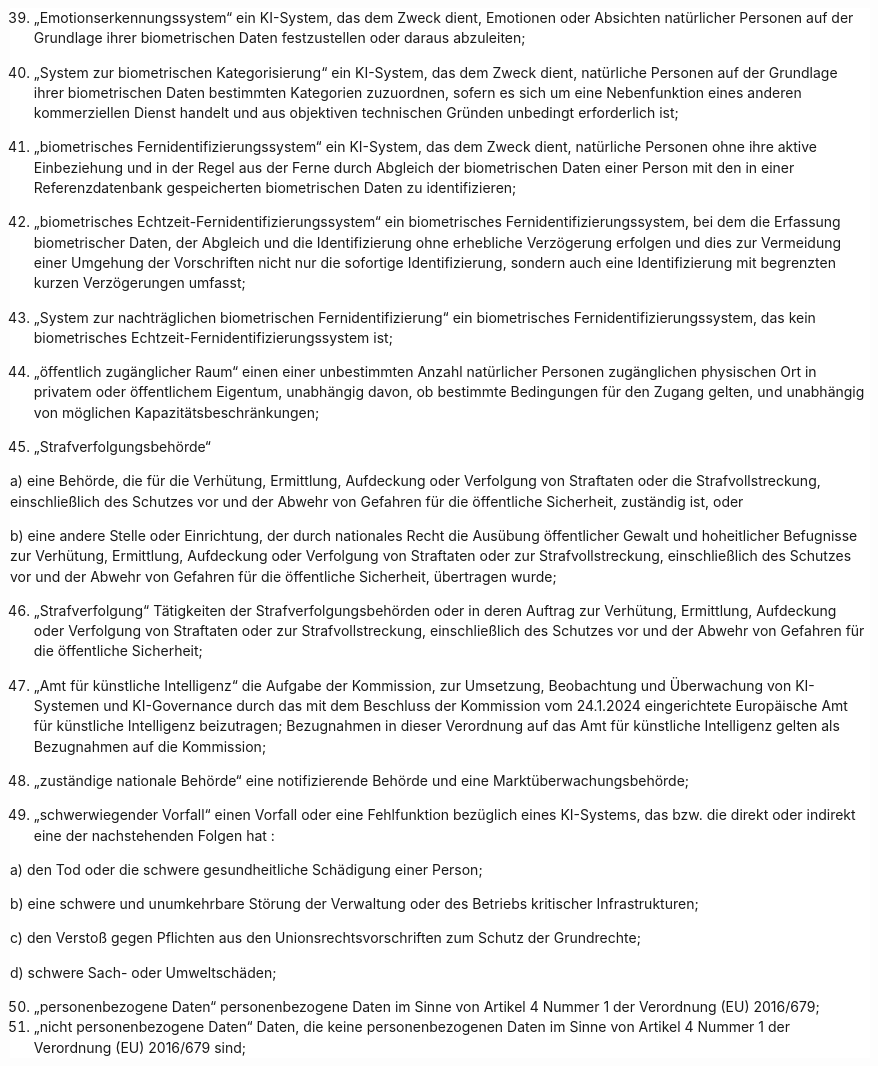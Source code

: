 39.	„Emotionserkennungssystem“ ein KI-System, das dem Zweck dient, Emotionen oder Absichten natürlicher Personen auf der Grundlage ihrer biometrischen Daten festzustellen oder daraus abzuleiten;
40.	„System zur biometrischen Kategorisierung“ ein KI-System, das dem Zweck dient, natürliche Personen auf der Grundlage ihrer biometrischen Daten bestimmten Kategorien zuzuordnen, sofern es sich um eine Nebenfunktion eines anderen kommerziellen Dienst handelt und aus objektiven technischen Gründen unbedingt erforderlich ist;
41.	„biometrisches Fernidentifizierungssystem“ ein KI-System, das dem Zweck dient, natürliche Personen ohne ihre aktive Einbeziehung und in der Regel aus der Ferne durch Abgleich der biometrischen Daten einer Person mit den in einer Referenzdatenbank gespeicherten biometrischen Daten zu identifizieren;
42.	„biometrisches Echtzeit-Fernidentifizierungssystem“ ein biometrisches Fernidentifizierungssystem, bei dem die Erfassung biometrischer Daten, der Abgleich und die Identifizierung ohne erhebliche Verzögerung erfolgen und dies zur Vermeidung einer Umgehung der Vorschriften nicht nur die sofortige Identifizierung, sondern auch eine Identifizierung mit begrenzten kurzen Verzögerungen umfasst;
43.	„System zur nachträglichen biometrischen Fernidentifizierung“ ein biometrisches Fernidentifizierungssystem, das kein biometrisches Echtzeit-Fernidentifizierungssystem ist;

44.	„öffentlich zugänglicher Raum“ einen einer unbestimmten Anzahl natürlicher Personen zugänglichen physischen Ort in privatem oder öffentlichem Eigentum, unabhängig davon, ob bestimmte Bedingungen für den Zugang gelten, und unabhängig von möglichen Kapazitätsbeschränkungen;
45.	„Strafverfolgungsbehörde“

a)	eine Behörde, die für die Verhütung, Ermittlung, Aufdeckung oder Verfolgung von Straftaten oder die Strafvollstreckung, einschließlich des Schutzes vor und der Abwehr von Gefahren für die öffentliche Sicherheit, zuständig ist, oder

b)	eine andere Stelle oder Einrichtung, der durch nationales Recht die Ausübung öffentlicher Gewalt und hoheitlicher Befugnisse zur Verhütung, Ermittlung, Aufdeckung oder Verfolgung von Straftaten oder zur Strafvollstreckung, einschließlich des Schutzes vor und der Abwehr von Gefahren für die öffentliche Sicherheit, übertragen wurde;

46.	„Strafverfolgung“ Tätigkeiten der Strafverfolgungsbehörden oder in deren Auftrag zur Verhütung, Ermittlung, Aufdeckung oder Verfolgung von Straftaten oder zur Strafvollstreckung, einschließlich des Schutzes vor und der Abwehr von Gefahren für die öffentliche Sicherheit;

47.	„Amt für künstliche Intelligenz“ die Aufgabe der Kommission, zur Umsetzung, Beobachtung und Überwachung von KI-Systemen und KI-Governance durch das mit dem Beschluss der Kommission vom 24.1.2024 eingerichtete Europäische Amt für künstliche Intelligenz beizutragen; Bezugnahmen in dieser Verordnung auf das Amt für künstliche Intelligenz gelten als Bezugnahmen auf die Kommission;

48.	„zuständige nationale Behörde“ eine notifizierende Behörde und eine Marktüberwachungsbehörde;

49.	„schwerwiegender Vorfall“ einen Vorfall oder eine Fehlfunktion bezüglich eines KI-Systems, das bzw. die direkt oder indirekt eine der nachstehenden Folgen hat :

a)	den Tod oder die schwere gesundheitliche Schädigung einer Person;

b)	eine schwere und unumkehrbare Störung der Verwaltung oder des Betriebs kritischer Infrastrukturen;

c)	den Verstoß gegen Pflichten aus den Unionsrechtsvorschriften zum Schutz der Grundrechte;

d)	schwere Sach- oder Umweltschäden;

50.	„personenbezogene Daten“ personenbezogene Daten im Sinne von Artikel 4 Nummer 1 der Verordnung (EU) 2016/679;
51.	„nicht personenbezogene Daten“ Daten, die keine personenbezogenen Daten im Sinne von Artikel 4 Nummer 1 der Verordnung (EU) 2016/679 sind;
